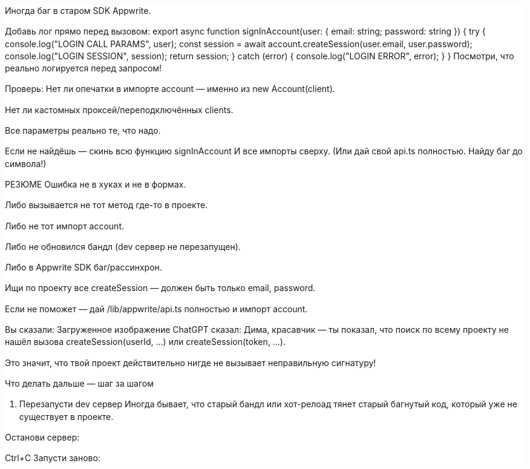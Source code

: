 Иногда баг в старом SDK Appwrite.

Добавь лог прямо перед вызовом:
export async function signInAccount(user: { email: string; password: string }) {
  try {
    console.log("LOGIN CALL PARAMS", user);
    const session = await account.createSession(user.email, user.password);
    console.log("LOGIN SESSION", session);
    return session;
  } catch (error) {
    console.log("LOGIN ERROR", error);
  }
}
Посмотри, что реально логируется перед запросом!

Проверь:
Нет ли опечатки в импорте account — именно из new Account(client).

Нет ли кастомных проксей/переподключённых clients.

Все параметры реально те, что надо.

Если не найдёшь — скинь всю функцию signInAccount И все импорты сверху.
(Или дай свой api.ts полностью. Найду баг до символа!)

РЕЗЮМЕ
Ошибка не в хуках и не в формах.

Либо вызывается не тот метод где-то в проекте.

Либо не тот импорт account.

Либо не обновился бандл (dev сервер не перезапущен).

Либо в Appwrite SDK баг/рассинхрон.

Ищи по проекту все createSession — должен быть только email, password.

Если не поможет — дай /lib/appwrite/api.ts полностью и импорт account.

Вы сказали:
Загруженное изображение
ChatGPT сказал:
Дима, красавчик — ты показал, что поиск по всему проекту не нашёл вызова
createSession(userId, ...)
или
createSession(token, ...).

Это значит, что твой проект действительно нигде не вызывает неправильную сигнатуру!

Что делать дальше — шаг за шагом
1. Перезапусти dev сервер
Иногда бывает, что старый бандл или хот-релоад тянет старый багнутый код, который уже не существует в проекте.

Останови сервер:

Ctrl+C
Запусти заново:

